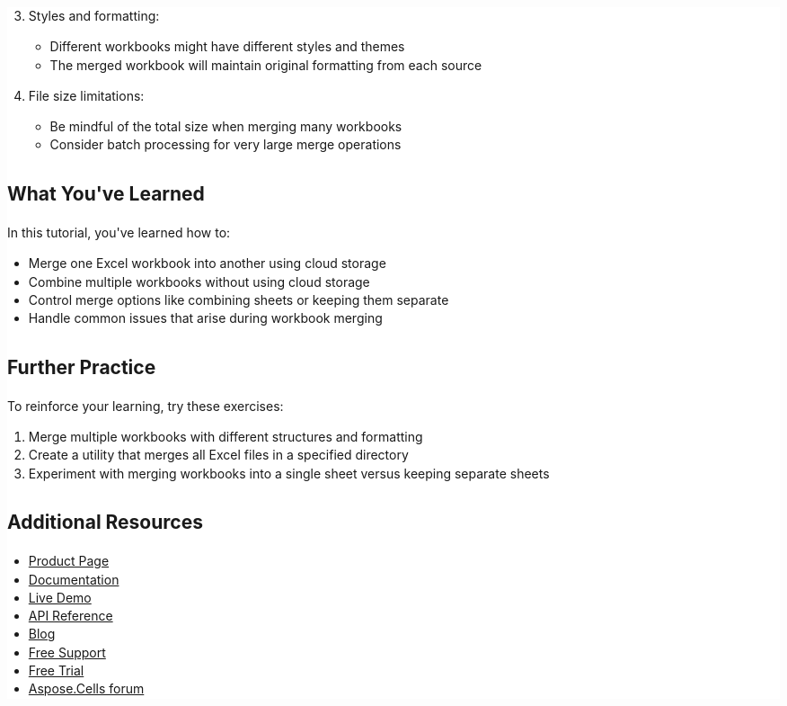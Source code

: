 3. Styles and formatting:
   - Different workbooks might have different styles and themes
   - The merged workbook will maintain original formatting from each source

4. File size limitations:
   - Be mindful of the total size when merging many workbooks
   - Consider batch processing for very large merge operations

## What You've Learned

In this tutorial, you've learned how to:
- Merge one Excel workbook into another using cloud storage
- Combine multiple workbooks without using cloud storage
- Control merge options like combining sheets or keeping them separate
- Handle common issues that arise during workbook merging

## Further Practice

To reinforce your learning, try these exercises:
1. Merge multiple workbooks with different structures and formatting
2. Create a utility that merges all Excel files in a specified directory
3. Experiment with merging workbooks into a single sheet versus keeping separate sheets

## Additional Resources

- [Product Page](https://products.aspose.cloud/cells/)
- [Documentation](https://docs.aspose.cloud/cells/)
- [Live Demo](https://products.aspose.app/cells/family)
- [API Reference](https://reference.aspose.cloud/cells/)
- [Blog](https://blog.aspose.cloud/category/cells/)
- [Free Support](https://forum.aspose.cloud/c/cells/7)
- [Free Trial](https://dashboard.aspose.cloud/#/apps)
- [Aspose.Cells forum](https://forum.aspose.cloud/c/cells/7)
